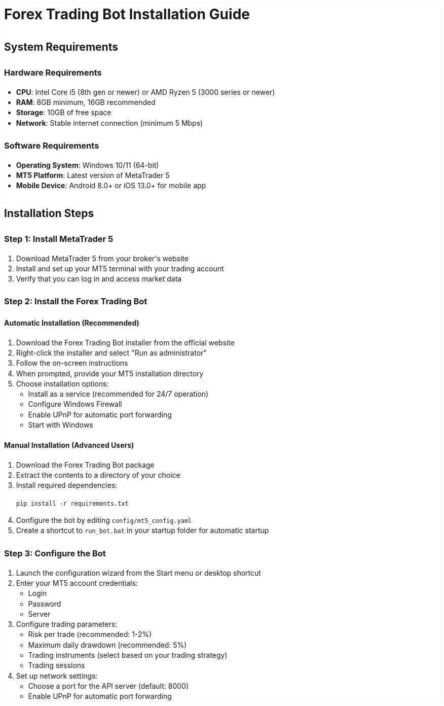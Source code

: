 # Forex Trading Bot Installation Guide

## System Requirements

### Hardware Requirements
- **CPU**: Intel Core i5 (8th gen or newer) or AMD Ryzen 5 (3000 series or newer)
- **RAM**: 8GB minimum, 16GB recommended
- **Storage**: 10GB of free space
- **Network**: Stable internet connection (minimum 5 Mbps)

### Software Requirements
- **Operating System**: Windows 10/11 (64-bit)
- **MT5 Platform**: Latest version of MetaTrader 5
- **Mobile Device**: Android 8.0+ or iOS 13.0+ for mobile app

## Installation Steps

### Step 1: Install MetaTrader 5
1. Download MetaTrader 5 from your broker's website
2. Install and set up your MT5 terminal with your trading account
3. Verify that you can log in and access market data

### Step 2: Install the Forex Trading Bot

#### Automatic Installation (Recommended)
1. Download the Forex Trading Bot installer from the official website
2. Right-click the installer and select "Run as administrator"
3. Follow the on-screen instructions
4. When prompted, provide your MT5 installation directory
5. Choose installation options:
   - Install as a service (recommended for 24/7 operation)
   - Configure Windows Firewall
   - Enable UPnP for automatic port forwarding
   - Start with Windows

#### Manual Installation (Advanced Users)
1. Download the Forex Trading Bot package
2. Extract the contents to a directory of your choice
3. Install required dependencies:
   ```
   pip install -r requirements.txt
   ```
4. Configure the bot by editing `config/mt5_config.yaml`
5. Create a shortcut to `run_bot.bat` in your startup folder for automatic startup

### Step 3: Configure the Bot

1. Launch the configuration wizard from the Start menu or desktop shortcut
2. Enter your MT5 account credentials:
   - Login
   - Password
   - Server
3. Configure trading parameters:
   - Risk per trade (recommended: 1-2%)
   - Maximum daily drawdown (recommended: 5%)
   - Trading instruments (select based on your trading strategy)
   - Trading sessions
4. Set up network settings:
   - Choose a port for the API server (default: 8000)
   - Enable UPnP for automatic port forwarding